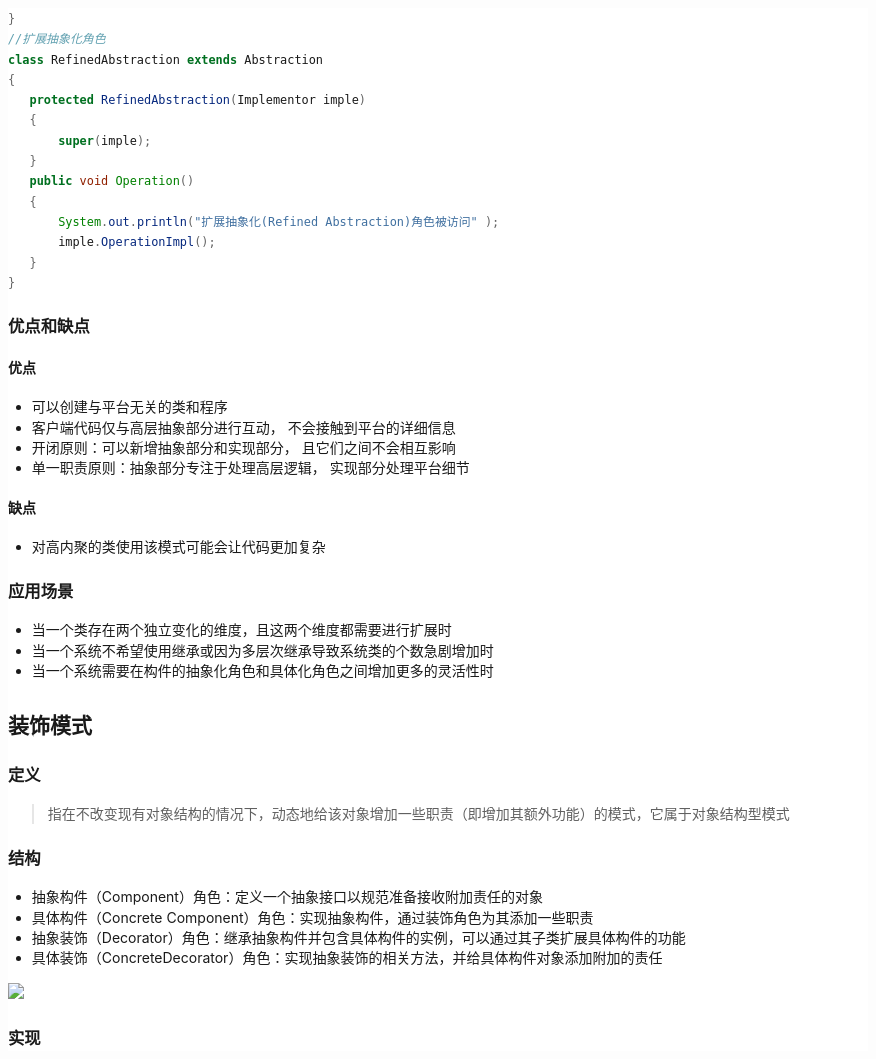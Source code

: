 ```java
}
//扩展抽象化角色
class RefinedAbstraction extends Abstraction
{
   protected RefinedAbstraction(Implementor imple)
   {
       super(imple);
   }
   public void Operation()
   {
       System.out.println("扩展抽象化(Refined Abstraction)角色被访问" );
       imple.OperationImpl();
   }
}
```

### 优点和缺点

#### 优点

- 可以创建与平台无关的类和程序
- 客户端代码仅与高层抽象部分进行互动， 不会接触到平台的详细信息
- 开闭原则：可以新增抽象部分和实现部分， 且它们之间不会相互影响
- 单一职责原则：抽象部分专注于处理高层逻辑， 实现部分处理平台细节

#### 缺点

- 对高内聚的类使用该模式可能会让代码更加复杂

### 应用场景

- 当一个类存在两个独立变化的维度，且这两个维度都需要进行扩展时
- 当一个系统不希望使用继承或因为多层次继承导致系统类的个数急剧增加时
- 当一个系统需要在构件的抽象化角色和具体化角色之间增加更多的灵活性时

## 装饰模式

### 定义

> 指在不改变现有对象结构的情况下，动态地给该对象增加一些职责（即增加其额外功能）的模式，它属于对象结构型模式

### 结构

- 抽象构件（Component）角色：定义一个抽象接口以规范准备接收附加责任的对象
- 具体构件（Concrete  Component）角色：实现抽象构件，通过装饰角色为其添加一些职责
- 抽象装饰（Decorator）角色：继承抽象构件并包含具体构件的实例，可以通过其子类扩展具体构件的功能
- 具体装饰（ConcreteDecorator）角色：实现抽象装饰的相关方法，并给具体构件对象添加附加的责任

![](http://c.biancheng.net/uploads/allimg/181115/3-1Q115142115M2.gif)

### 实现
